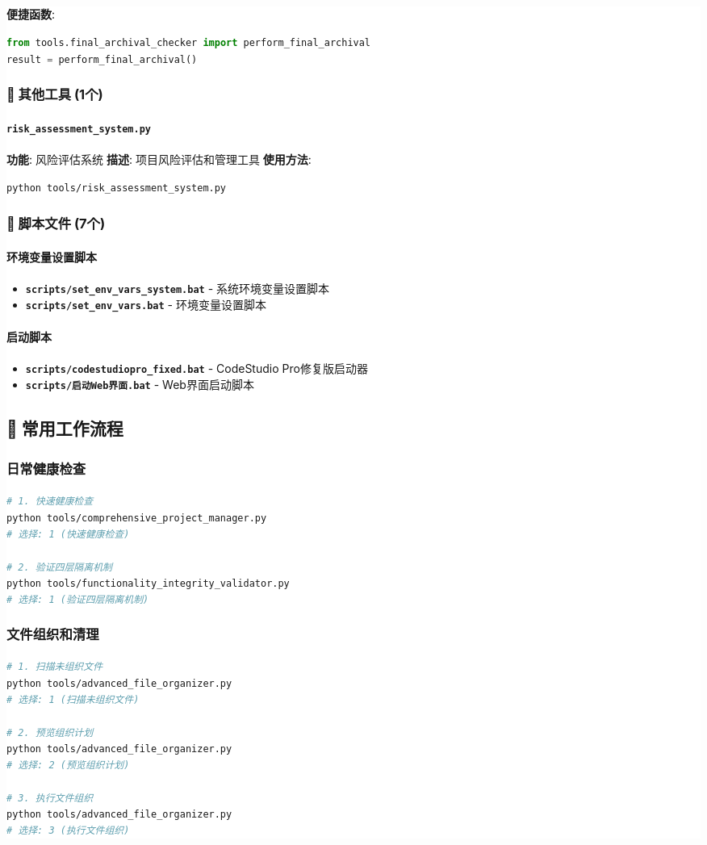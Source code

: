 **便捷函数**:
```python
from tools.final_archival_checker import perform_final_archival
result = perform_final_archival()
```

### 🔧 其他工具 (1个)

#### `risk_assessment_system.py`
**功能**: 风险评估系统
**描述**: 项目风险评估和管理工具
**使用方法**:
```bash
python tools/risk_assessment_system.py
```

### 📜 脚本文件 (7个)

#### 环境变量设置脚本
- **`scripts/set_env_vars_system.bat`** - 系统环境变量设置脚本
- **`scripts/set_env_vars.bat`** - 环境变量设置脚本

#### 启动脚本
- **`scripts/codestudiopro_fixed.bat`** - CodeStudio Pro修复版启动器
- **`scripts/启动Web界面.bat`** - Web界面启动脚本

## 🚀 常用工作流程

### 日常健康检查
```bash
# 1. 快速健康检查
python tools/comprehensive_project_manager.py
# 选择: 1 (快速健康检查)

# 2. 验证四层隔离机制
python tools/functionality_integrity_validator.py
# 选择: 1 (验证四层隔离机制)
```

### 文件组织和清理
```bash
# 1. 扫描未组织文件
python tools/advanced_file_organizer.py
# 选择: 1 (扫描未组织文件)

# 2. 预览组织计划
python tools/advanced_file_organizer.py
# 选择: 2 (预览组织计划)

# 3. 执行文件组织
python tools/advanced_file_organizer.py
# 选择: 3 (执行文件组织)
```
